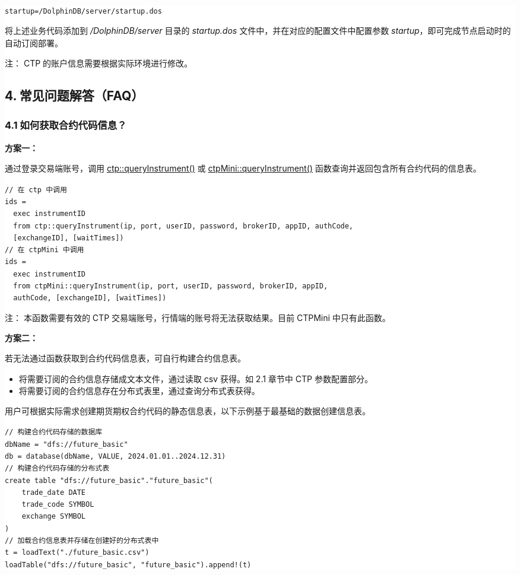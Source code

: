  ```
  startup=/DolphinDB/server/startup.dos
  ```

将上述业务代码添加到 */DolphinDB/server* 目录的 *startup.dos* 文件中，并在对应的配置文件中配置参数
*startup*，即可完成节点启动时的自动订阅部署。

注： CTP 的账户信息需要根据实际环境进行修改。

## 4. 常见问题解答（FAQ）

### 4.1 如何获取合约代码信息？

**方案一：**

通过登录交易端账号，调用 [ctp::queryInstrument()](ctp.html#ctpqueryinstrument--ctpminiqueryinstrument) 或 [ctpMini::queryInstrument()](ctp.html#ctpqueryinstrument--ctpminiqueryinstrument) 函数查询并返回包含所有合约代码的信息表。

```
// 在 ctp 中调用
ids =
  exec instrumentID
  from ctp::queryInstrument(ip, port, userID, password, brokerID, appID, authCode,
  [exchangeID], [waitTimes])
// 在 ctpMini 中调用
ids =
  exec instrumentID
  from ctpMini::queryInstrument(ip, port, userID, password, brokerID, appID,
  authCode, [exchangeID], [waitTimes])
```

注： 本函数需要有效的 CTP 交易端账号，行情端的账号将无法获取结果。目前 CTPMini
中只有此函数。

**方案二：**

若无法通过函数获取到合约代码信息表，可自行构建合约信息表。

* 将需要订阅的合约信息存储成文本文件，通过读取 csv 获得。如 2.1 章节中 CTP 参数配置部分。
* 将需要订阅的合约信息存在分布式表里，通过查询分布式表获得。

用户可根据实际需求创建期货期权合约代码的静态信息表，以下示例基于最基础的数据创建信息表。

```
// 构建合约代码存储的数据库
dbName = "dfs://future_basic"
db = database(dbName, VALUE, 2024.01.01..2024.12.31)
// 构建合约代码存储的分布式表
create table "dfs://future_basic"."future_basic"(
    trade_date DATE
    trade_code SYMBOL
    exchange SYMBOL
)
// 加载合约信息表并存储在创建好的分布式表中
t = loadText("./future_basic.csv")
loadTable("dfs://future_basic", "future_basic").append!(t)
```
